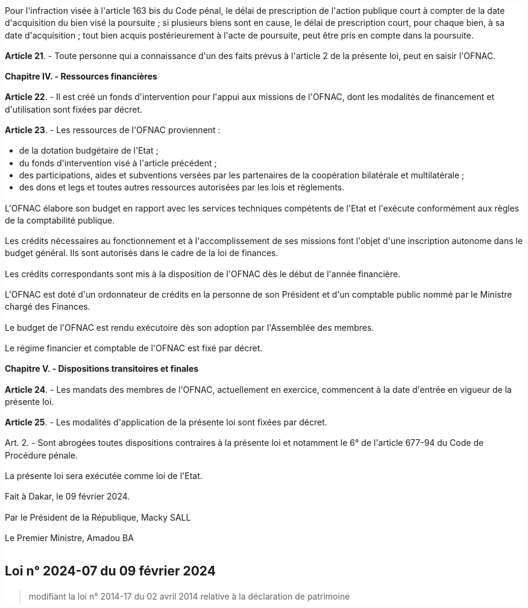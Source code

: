 Pour l'infraction visée à l'article 163 bis du Code pénal, le délai de prescription de l'action publique court à compter de la date d'acquisition du bien visé la poursuite ; si plusieurs biens sont en cause, le délai de prescription court, pour chaque bien, à sa date d'acquisition ; tout bien acquis postérieurement à l'acte de poursuite, peut être pris en compte dans la poursuite.

**Article 21**. - Toute personne qui a connaissance d'un des faits prévus à l'article 2 de la présente loi, peut en saisir l'OFNAC.

**Chapitre IV. - Ressources financières**

**Article 22**. - Il est créé un fonds d'intervention pour l'appui aux missions de l'OFNAC, dont les modalités de financement et d'utilisation sont fixées par décret.

**Article 23**. - Les ressources de l'OFNAC proviennent :
* de la dotation budgétaire de l'Etat ;
* du fonds d'intervention visé à l'article précédent ;
* des participations, aides et subventions versées par les partenaires de la coopération bilatérale et multilatérale ;
* des dons et legs et toutes autres ressources autorisées par les lois et règlements.

L'OFNAC élabore son budget en rapport avec les services techniques compétents de l'Etat et l'exécute conformément aux règles de la comptabilité publique.

Les crédits nécessaires au fonctionnement et à l'accomplissement de ses missions font l'objet d'une inscription autonome dans le budget général. Ils sont autorisés dans le cadre de la loi de finances.

Les crédits correspondants sont mis à la disposition de l'OFNAC dès le début de l'année financière.

L'OFNAC est doté d'un ordonnateur de crédits en la personne de son Président et d'un comptable public nommé par le Ministre chargé des Finances.

Le budget de l'OFNAC est rendu exécutoire dès son adoption par l'Assemblée des membres.

Le régime financier et comptable de l'OFNAC est fixé par décret.

**Chapitre V. - Dispositions transitoires et finales**

**Article 24**. - Les mandats des membres de l'OFNAC, actuellement en exercice, commencent à la date d'entrée en vigueur de la présente loi.

**Article 25**. - Les modalités d'application de la présente loi sont fixées par décret.

Art. 2. - Sont abrogées toutes dispositions contraires à la présente loi et notamment le 6° de l'article 677-94 du Code de Procédure pénale.

La présente loi sera exécutée comme loi de l'Etat.

Fait à Dakar, le 09 février 2024.

Par le Président de la République,
Macky SALL

Le Premier Ministre,
Amadou BA


## Loi n° 2024-07 du 09 février 2024 
> modifiant la loi n° 2014-17 du 02 avril 2014 relative à la déclaration de patrimoine
